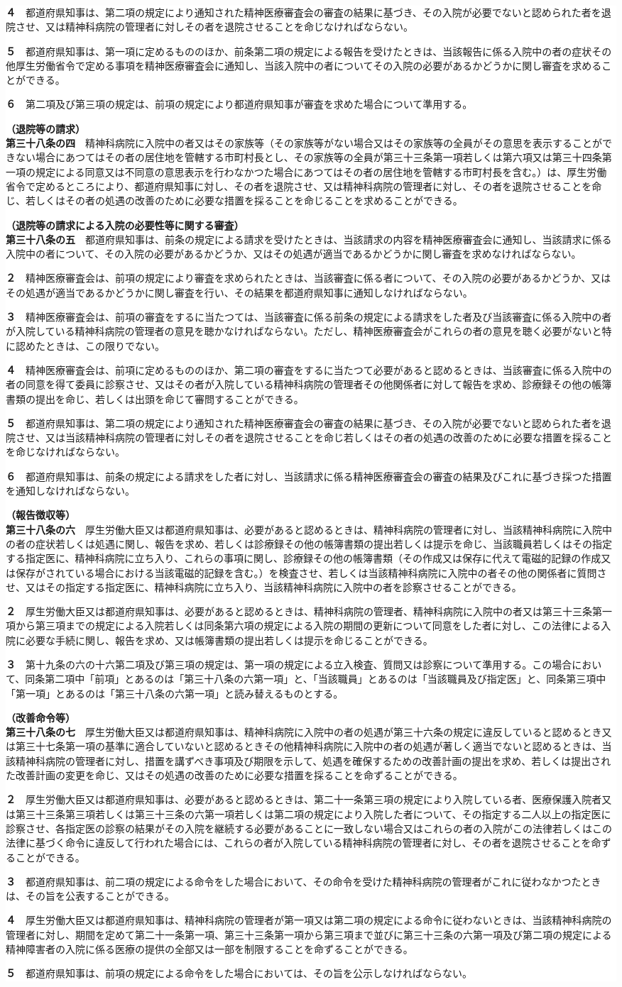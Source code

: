 **４**　都道府県知事は、第二項の規定により通知された精神医療審査会の審査の結果に基づき、その入院が必要でないと認められた者を退院させ、又は精神科病院の管理者に対しその者を退院させることを命じなければならない。  
  
**５**　都道府県知事は、第一項に定めるもののほか、前条第二項の規定による報告を受けたときは、当該報告に係る入院中の者の症状その他厚生労働省令で定める事項を精神医療審査会に通知し、当該入院中の者についてその入院の必要があるかどうかに関し審査を求めることができる。  
  
**６**　第二項及び第三項の規定は、前項の規定により都道府県知事が審査を求めた場合について準用する。  
  
**（退院等の請求）**  
**第三十八条の四**　精神科病院に入院中の者又はその家族等（その家族等がない場合又はその家族等の全員がその意思を表示することができない場合にあつてはその者の居住地を管轄する市町村長とし、その家族等の全員が第三十三条第一項若しくは第六項又は第三十四条第一項の規定による同意又は不同意の意思表示を行わなかつた場合にあつてはその者の居住地を管轄する市町村長を含む。）は、厚生労働省令で定めるところにより、都道府県知事に対し、その者を退院させ、又は精神科病院の管理者に対し、その者を退院させることを命じ、若しくはその者の処遇の改善のために必要な措置を採ることを命じることを求めることができる。  
  
**（退院等の請求による入院の必要性等に関する審査）**  
**第三十八条の五**　都道府県知事は、前条の規定による請求を受けたときは、当該請求の内容を精神医療審査会に通知し、当該請求に係る入院中の者について、その入院の必要があるかどうか、又はその処遇が適当であるかどうかに関し審査を求めなければならない。  
  
**２**　精神医療審査会は、前項の規定により審査を求められたときは、当該審査に係る者について、その入院の必要があるかどうか、又はその処遇が適当であるかどうかに関し審査を行い、その結果を都道府県知事に通知しなければならない。  
  
**３**　精神医療審査会は、前項の審査をするに当たつては、当該審査に係る前条の規定による請求をした者及び当該審査に係る入院中の者が入院している精神科病院の管理者の意見を聴かなければならない。ただし、精神医療審査会がこれらの者の意見を聴く必要がないと特に認めたときは、この限りでない。  
  
**４**　精神医療審査会は、前項に定めるもののほか、第二項の審査をするに当たつて必要があると認めるときは、当該審査に係る入院中の者の同意を得て委員に診察させ、又はその者が入院している精神科病院の管理者その他関係者に対して報告を求め、診療録その他の帳簿書類の提出を命じ、若しくは出頭を命じて審問することができる。  
  
**５**　都道府県知事は、第二項の規定により通知された精神医療審査会の審査の結果に基づき、その入院が必要でないと認められた者を退院させ、又は当該精神科病院の管理者に対しその者を退院させることを命じ若しくはその者の処遇の改善のために必要な措置を採ることを命じなければならない。  
  
**６**　都道府県知事は、前条の規定による請求をした者に対し、当該請求に係る精神医療審査会の審査の結果及びこれに基づき採つた措置を通知しなければならない。  
  
**（報告徴収等）**  
**第三十八条の六**　厚生労働大臣又は都道府県知事は、必要があると認めるときは、精神科病院の管理者に対し、当該精神科病院に入院中の者の症状若しくは処遇に関し、報告を求め、若しくは診療録その他の帳簿書類の提出若しくは提示を命じ、当該職員若しくはその指定する指定医に、精神科病院に立ち入り、これらの事項に関し、診療録その他の帳簿書類（その作成又は保存に代えて電磁的記録の作成又は保存がされている場合における当該電磁的記録を含む。）を検査させ、若しくは当該精神科病院に入院中の者その他の関係者に質問させ、又はその指定する指定医に、精神科病院に立ち入り、当該精神科病院に入院中の者を診察させることができる。  
  
**２**　厚生労働大臣又は都道府県知事は、必要があると認めるときは、精神科病院の管理者、精神科病院に入院中の者又は第三十三条第一項から第三項までの規定による入院若しくは同条第六項の規定による入院の期間の更新について同意をした者に対し、この法律による入院に必要な手続に関し、報告を求め、又は帳簿書類の提出若しくは提示を命じることができる。  
  
**３**　第十九条の六の十六第二項及び第三項の規定は、第一項の規定による立入検査、質問又は診察について準用する。この場合において、同条第二項中「前項」とあるのは「第三十八条の六第一項」と、「当該職員」とあるのは「当該職員及び指定医」と、同条第三項中「第一項」とあるのは「第三十八条の六第一項」と読み替えるものとする。  
  
**（改善命令等）**  
**第三十八条の七**　厚生労働大臣又は都道府県知事は、精神科病院に入院中の者の処遇が第三十六条の規定に違反していると認めるとき又は第三十七条第一項の基準に適合していないと認めるときその他精神科病院に入院中の者の処遇が著しく適当でないと認めるときは、当該精神科病院の管理者に対し、措置を講ずべき事項及び期限を示して、処遇を確保するための改善計画の提出を求め、若しくは提出された改善計画の変更を命じ、又はその処遇の改善のために必要な措置を採ることを命ずることができる。  
  
**２**　厚生労働大臣又は都道府県知事は、必要があると認めるときは、第二十一条第三項の規定により入院している者、医療保護入院者又は第三十三条第三項若しくは第三十三条の六第一項若しくは第二項の規定により入院した者について、その指定する二人以上の指定医に診察させ、各指定医の診察の結果がその入院を継続する必要があることに一致しない場合又はこれらの者の入院がこの法律若しくはこの法律に基づく命令に違反して行われた場合には、これらの者が入院している精神科病院の管理者に対し、その者を退院させることを命ずることができる。  
  
**３**　都道府県知事は、前二項の規定による命令をした場合において、その命令を受けた精神科病院の管理者がこれに従わなかつたときは、その旨を公表することができる。  
  
**４**　厚生労働大臣又は都道府県知事は、精神科病院の管理者が第一項又は第二項の規定による命令に従わないときは、当該精神科病院の管理者に対し、期間を定めて第二十一条第一項、第三十三条第一項から第三項まで並びに第三十三条の六第一項及び第二項の規定による精神障害者の入院に係る医療の提供の全部又は一部を制限することを命ずることができる。  
  
**５**　都道府県知事は、前項の規定による命令をした場合においては、その旨を公示しなければならない。  
  